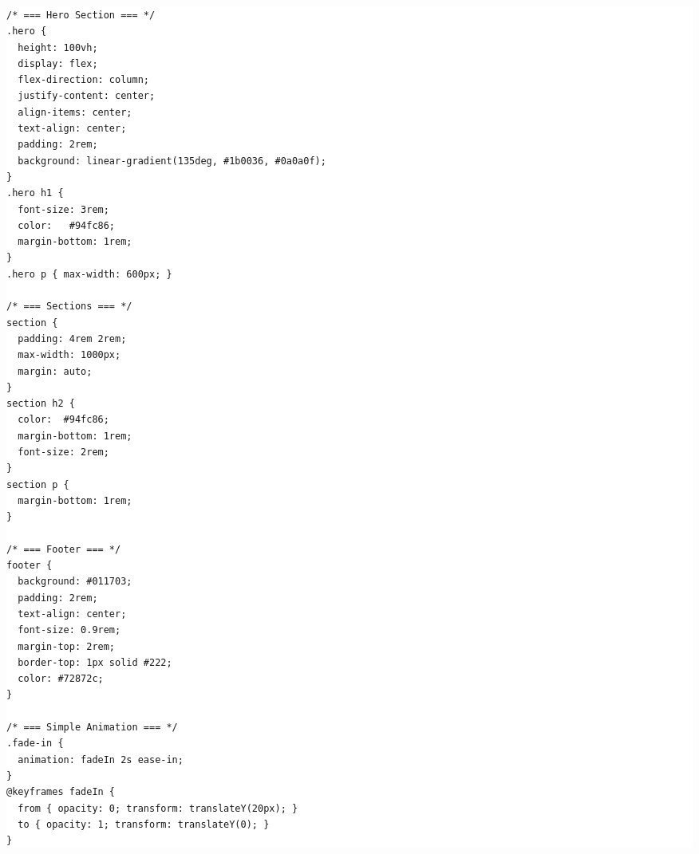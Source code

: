     /* === Hero Section === */
    .hero {
      height: 100vh;
      display: flex;
      flex-direction: column;
      justify-content: center;
      align-items: center;
      text-align: center;
      padding: 2rem;
      background: linear-gradient(135deg, #1b0036, #0a0a0f);
    }
    .hero h1 {
      font-size: 3rem;
      color:   #94fc86;
      margin-bottom: 1rem;
    }
    .hero p { max-width: 600px; }

    /* === Sections === */
    section {
      padding: 4rem 2rem;
      max-width: 1000px;
      margin: auto;
    }
    section h2 {
      color:  #94fc86;
      margin-bottom: 1rem;
      font-size: 2rem;
    }
    section p {
      margin-bottom: 1rem;
    }

    /* === Footer === */
    footer {
      background: #011703;
      padding: 2rem;
      text-align: center;
      font-size: 0.9rem;
      margin-top: 2rem;
      border-top: 1px solid #222;
      color: #72872c;
    }

    /* === Simple Animation === */
    .fade-in {
      animation: fadeIn 2s ease-in;
    }
    @keyframes fadeIn {
      from { opacity: 0; transform: translateY(20px); }
      to { opacity: 1; transform: translateY(0); }
    }
  </style>
</head>
<body>
